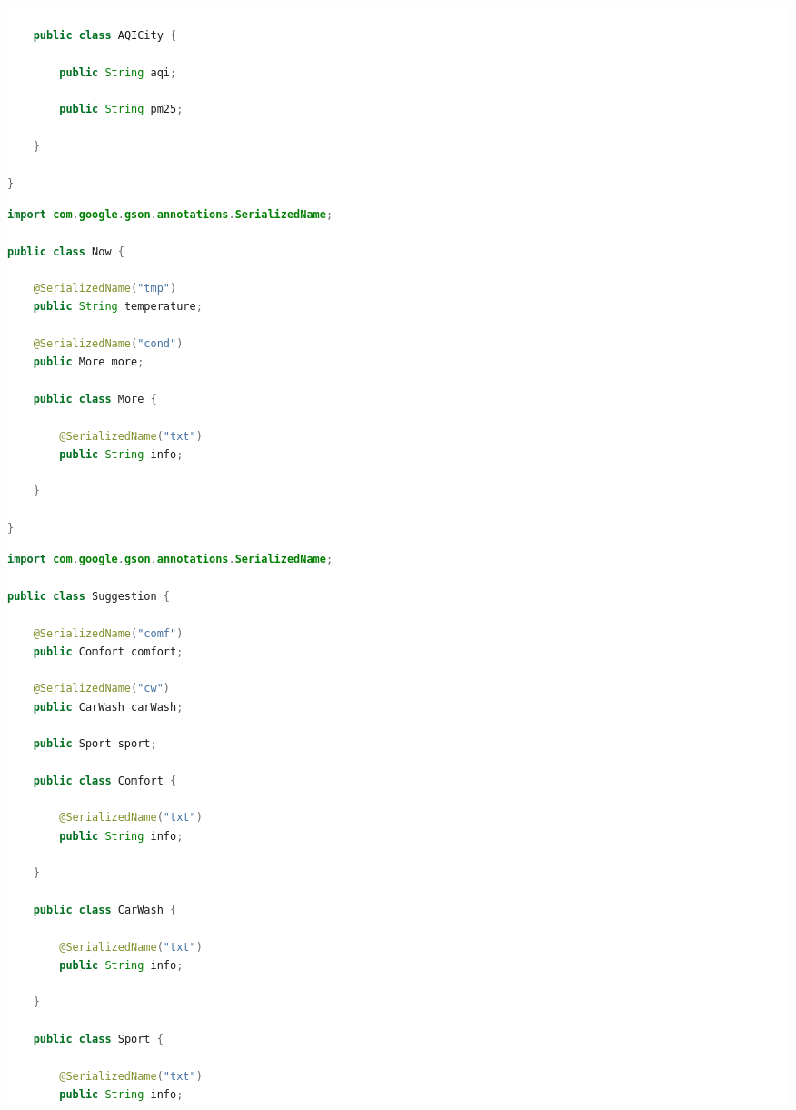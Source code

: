 ```java

    public class AQICity {

        public String aqi;

        public String pm25;

    }

}
```

```java
import com.google.gson.annotations.SerializedName;

public class Now {

    @SerializedName("tmp")
    public String temperature;

    @SerializedName("cond")
    public More more;

    public class More {

        @SerializedName("txt")
        public String info;

    }

}
```

```java
import com.google.gson.annotations.SerializedName;

public class Suggestion {

    @SerializedName("comf")
    public Comfort comfort;

    @SerializedName("cw")
    public CarWash carWash;

    public Sport sport;

    public class Comfort {

        @SerializedName("txt")
        public String info;

    }

    public class CarWash {

        @SerializedName("txt")
        public String info;

    }

    public class Sport {

        @SerializedName("txt")
        public String info;
```